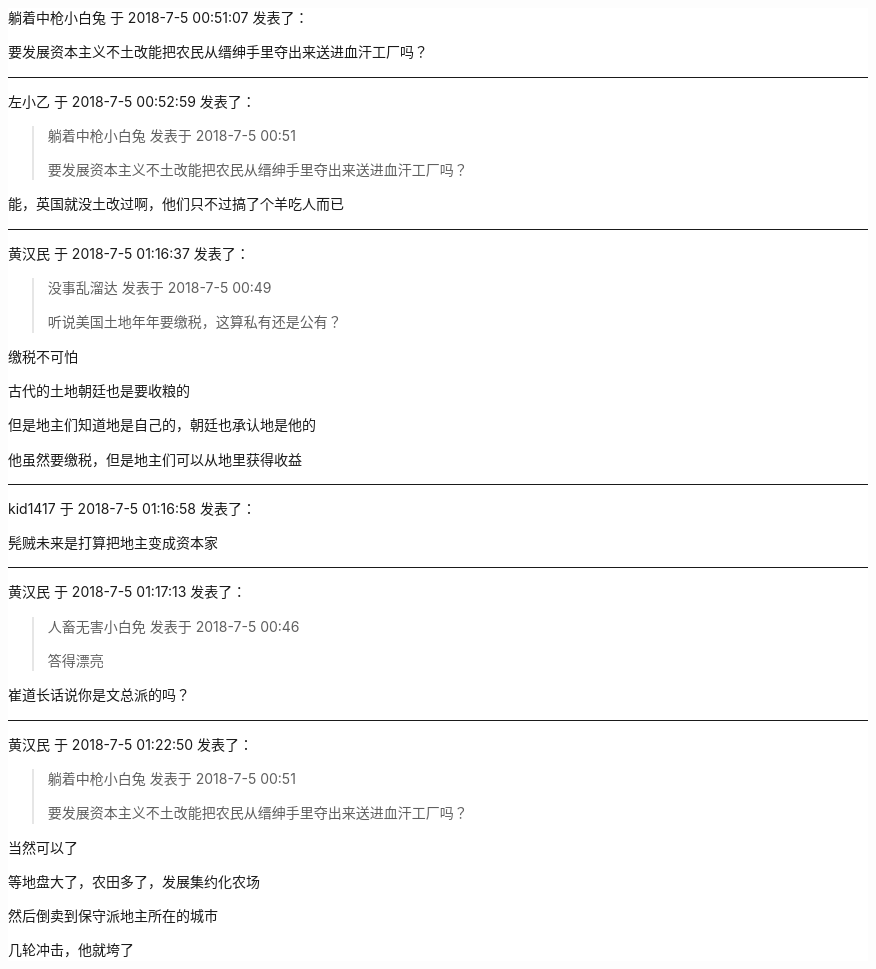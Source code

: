 
躺着中枪小白兔 于 2018-7-5 00:51:07 发表了：

要发展资本主义不土改能把农民从缙绅手里夺出来送进血汗工厂吗？

---

左小乙 于 2018-7-5 00:52:59 发表了：

> 躺着中枪小白兔 发表于 2018-7-5 00:51
>
> 要发展资本主义不土改能把农民从缙绅手里夺出来送进血汗工厂吗？

能，英国就没土改过啊，他们只不过搞了个羊吃人而已

---

黄汉民 于 2018-7-5 01:16:37 发表了：

> 没事乱溜达 发表于 2018-7-5 00:49
>
> 听说美国土地年年要缴税，这算私有还是公有？

缴税不可怕

古代的土地朝廷也是要收粮的

但是地主们知道地是自己的，朝廷也承认地是他的

他虽然要缴税，但是地主们可以从地里获得收益

---

kid1417 于 2018-7-5 01:16:58 发表了：

髡贼未来是打算把地主变成资本家

---

黄汉民 于 2018-7-5 01:17:13 发表了：

> 人畜无害小白免 发表于 2018-7-5 00:46
>
> 答得漂亮

崔道长话说你是文总派的吗？

---

黄汉民 于 2018-7-5 01:22:50 发表了：

> 躺着中枪小白兔 发表于 2018-7-5 00:51
>
> 要发展资本主义不土改能把农民从缙绅手里夺出来送进血汗工厂吗？

当然可以了

等地盘大了，农田多了，发展集约化农场

然后倒卖到保守派地主所在的城市

几轮冲击，他就垮了
